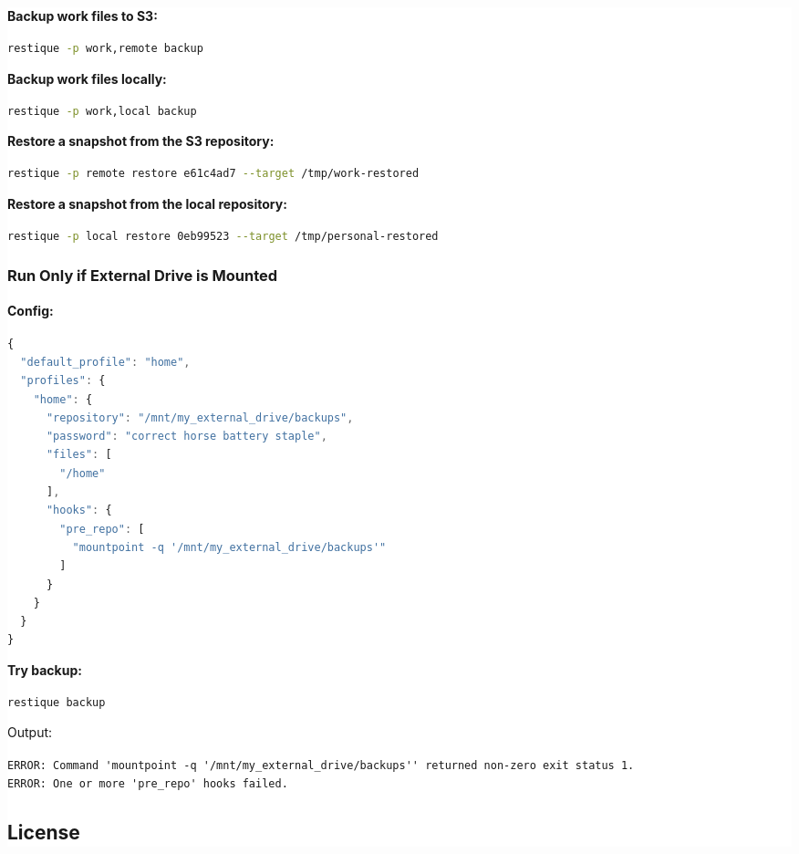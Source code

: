 **Backup work files to S3:**
```sh
restique -p work,remote backup
```

**Backup work files locally:**
```sh
restique -p work,local backup
```

**Restore a snapshot from the S3 repository:**
```sh
restique -p remote restore e61c4ad7 --target /tmp/work-restored
```

**Restore a snapshot from the local repository:**
```sh
restique -p local restore 0eb99523 --target /tmp/personal-restored
```

### Run Only if External Drive is Mounted

**Config:**
```js
{
  "default_profile": "home",
  "profiles": {
    "home": {
      "repository": "/mnt/my_external_drive/backups",
      "password": "correct horse battery staple",
      "files": [
        "/home"
      ],
      "hooks": {
        "pre_repo": [
          "mountpoint -q '/mnt/my_external_drive/backups'"
        ]
      }
    }
  }
}
```

**Try backup:**

```sh
restique backup
```

Output:
```
ERROR: Command 'mountpoint -q '/mnt/my_external_drive/backups'' returned non-zero exit status 1.
ERROR: One or more 'pre_repo' hooks failed.
```

## License

